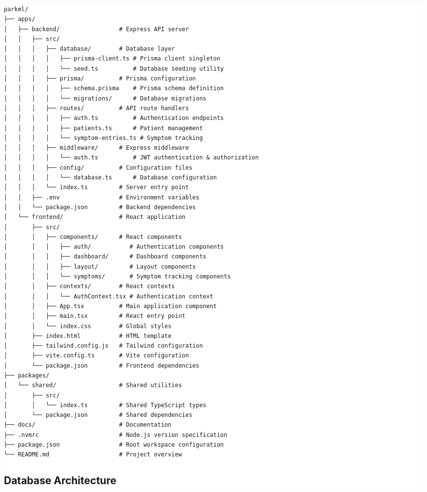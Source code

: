 ```
parkml/
├── apps/
│   ├── backend/                 # Express API server
│   │   ├── src/
│   │   │   ├── database/        # Database layer
│   │   │   │   ├── prisma-client.ts # Prisma client singleton
│   │   │   │   └── seed.ts          # Database seeding utility
│   │   │   ├── prisma/          # Prisma configuration
│   │   │   │   ├── schema.prisma    # Prisma schema definition
│   │   │   │   └── migrations/      # Database migrations
│   │   │   ├── routes/          # API route handlers
│   │   │   │   ├── auth.ts          # Authentication endpoints
│   │   │   │   ├── patients.ts      # Patient management
│   │   │   │   └── symptom-entries.ts # Symptom tracking
│   │   │   ├── middleware/      # Express middleware
│   │   │   │   └── auth.ts          # JWT authentication & authorization
│   │   │   ├── config/          # Configuration files
│   │   │   │   └── database.ts      # Database configuration
│   │   │   └── index.ts         # Server entry point
│   │   ├── .env                 # Environment variables
│   │   └── package.json         # Backend dependencies
│   └── frontend/                # React application
│       ├── src/
│       │   ├── components/      # React components
│       │   │   ├── auth/           # Authentication components
│       │   │   ├── dashboard/      # Dashboard components
│       │   │   ├── layout/         # Layout components
│       │   │   └── symptoms/       # Symptom tracking components
│       │   ├── contexts/        # React contexts
│       │   │   └── AuthContext.tsx # Authentication context
│       │   ├── App.tsx          # Main application component
│       │   ├── main.tsx         # React entry point
│       │   └── index.css        # Global styles
│       ├── index.html           # HTML template
│       ├── tailwind.config.js   # Tailwind configuration
│       ├── vite.config.ts       # Vite configuration
│       └── package.json         # Frontend dependencies
├── packages/
│   └── shared/                  # Shared utilities
│       ├── src/
│       │   └── index.ts         # Shared TypeScript types
│       └── package.json         # Shared dependencies
├── docs/                        # Documentation
├── .nvmrc                       # Node.js version specification
├── package.json                 # Root workspace configuration
└── README.md                    # Project overview
```

## Database Architecture

